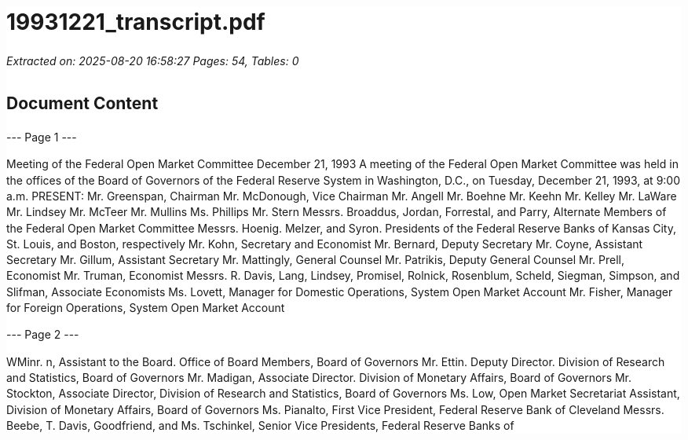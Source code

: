 # 19931221_transcript.pdf

*Extracted on: 2025-08-20 16:58:27*
*Pages: 54, Tables: 0*

## Document Content

--- Page 1 ---

Meeting of the Federal Open Market Committee
December 21, 1993
A meeting of the Federal Open Market Committee was held in
the offices of the Board of Governors of the Federal Reserve System in
Washington, D.C., on Tuesday, December 21, 1993, at 9:00 a.m.
PRESENT: Mr. Greenspan, Chairman
Mr. McDonough, Vice Chairman
Mr. Angell
Mr. Boehne
Mr. Keehn
Mr. Kelley
Mr. LaWare
Mr. Lindsey
Mr. McTeer
Mr. Mullins
Ms. Phillips
Mr. Stern
Messrs. Broaddus, Jordan, Forrestal, and Parry,
Alternate Members of the Federal Open Market
Committee
Messrs. Hoenig. Melzer, and Syron. Presidents
of the Federal Reserve Banks of Kansas City,
St. Louis, and Boston, respectively
Mr. Kohn, Secretary and Economist
Mr. Bernard, Deputy Secretary
Mr. Coyne, Assistant Secretary
Mr. Gillum, Assistant Secretary
Mr. Mattingly, General Counsel
Mr. Patrikis, Deputy General Counsel
Mr. Prell, Economist
Mr. Truman, Economist
Messrs. R. Davis, Lang, Lindsey, Promisel,
Rolnick, Rosenblum, Scheld, Siegman,
Simpson, and Slifman, Associate Economists
Ms. Lovett, Manager for Domestic Operations,
System Open Market Account
Mr. Fisher, Manager for Foreign Operations,
System Open Market Account

--- Page 2 ---

WMinr. n, Assistant to the Board. Office of Board
Members, Board of Governors
Mr. Ettin. Deputy Director. Division of Research and
Statistics, Board of Governors
Mr. Madigan, Associate Director. Division of Monetary
Affairs, Board of Governors
Mr. Stockton, Associate Director, Division of Research
and Statistics, Board of Governors
Ms. Low, Open Market Secretariat Assistant,
Division of Monetary Affairs, Board of Governors
Ms. Pianalto, First Vice President, Federal Reserve
Bank of Cleveland
Messrs. Beebe, T. Davis, Goodfriend, and Ms. Tschinkel,
Senior Vice Presidents, Federal Reserve Banks of